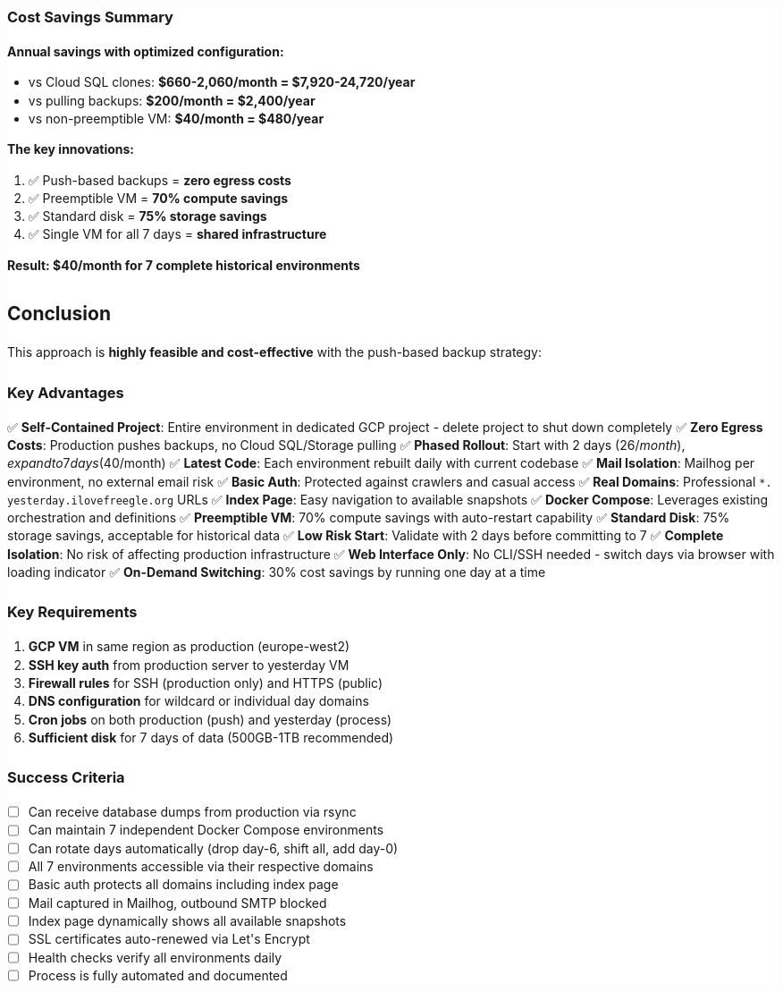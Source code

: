 ### Cost Savings Summary

**Annual savings with optimized configuration:**
- vs Cloud SQL clones: **$660-2,060/month = $7,920-24,720/year**
- vs pulling backups: **$200/month = $2,400/year**
- vs non-preemptible VM: **$40/month = $480/year**

**The key innovations:**
1. ✅ Push-based backups = **zero egress costs**
2. ✅ Preemptible VM = **70% compute savings**
3. ✅ Standard disk = **75% storage savings**
4. ✅ Single VM for all 7 days = **shared infrastructure**

**Result: $40/month for 7 complete historical environments**

## Conclusion

This approach is **highly feasible and cost-effective** with the push-based backup strategy:

### Key Advantages

✅ **Self-Contained Project**: Entire environment in dedicated GCP project - delete project to shut down completely
✅ **Zero Egress Costs**: Production pushes backups, no Cloud SQL/Storage pulling
✅ **Phased Rollout**: Start with 2 days ($26/month), expand to 7 days ($40/month)
✅ **Latest Code**: Each environment rebuilt daily with current codebase
✅ **Mail Isolation**: Mailhog per environment, no external email risk
✅ **Basic Auth**: Protected against crawlers and casual access
✅ **Real Domains**: Professional `*.yesterday.ilovefreegle.org` URLs
✅ **Index Page**: Easy navigation to available snapshots
✅ **Docker Compose**: Leverages existing orchestration and definitions
✅ **Preemptible VM**: 70% compute savings with auto-restart capability
✅ **Standard Disk**: 75% storage savings, acceptable for historical data
✅ **Low Risk Start**: Validate with 2 days before committing to 7
✅ **Complete Isolation**: No risk of affecting production infrastructure
✅ **Web Interface Only**: No CLI/SSH needed - switch days via browser with loading indicator
✅ **On-Demand Switching**: 30% cost savings by running one day at a time

### Key Requirements

1. **GCP VM** in same region as production (europe-west2)
2. **SSH key auth** from production server to yesterday VM
3. **Firewall rules** for SSH (production only) and HTTPS (public)
4. **DNS configuration** for wildcard or individual day domains
5. **Cron jobs** on both production (push) and yesterday (process)
6. **Sufficient disk** for 7 days of data (500GB-1TB recommended)

### Success Criteria

- [ ] Can receive database dumps from production via rsync
- [ ] Can maintain 7 independent Docker Compose environments
- [ ] Can rotate days automatically (drop day-6, shift all, add day-0)
- [ ] All 7 environments accessible via their respective domains
- [ ] Basic auth protects all domains including index page
- [ ] Mail captured in Mailhog, outbound SMTP blocked
- [ ] Index page dynamically shows all available snapshots
- [ ] SSL certificates auto-renewed via Let's Encrypt
- [ ] Health checks verify all environments daily
- [ ] Process is fully automated and documented
